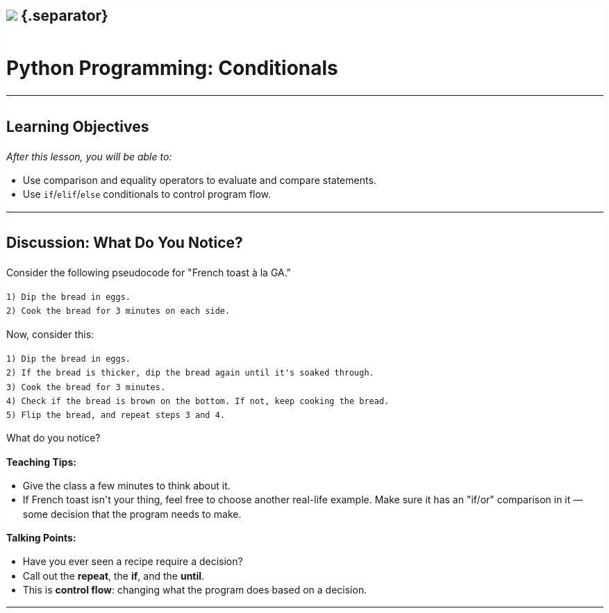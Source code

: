 

## ![](https://s3.amazonaws.com/python-ga/images/GA_Cog_Medium_White_RGB.png)  {.separator}

<h1>Python Programming: Conditionals</h1>




---

## Learning Objectives
*After this lesson, you will be able to:*

- Use comparison and equality operators to evaluate and compare statements.
- Use `if`/`elif`/`else` conditionals to control program flow.

---

## Discussion: What Do You Notice?


Consider the following pseudocode for "French toast à la GA."

```
1) Dip the bread in eggs.
2) Cook the bread for 3 minutes on each side.
```

Now, consider this:

```
1) Dip the bread in eggs.
2) If the bread is thicker, dip the bread again until it's soaked through.
3) Cook the bread for 3 minutes.
4) Check if the bread is brown on the bottom. If not, keep cooking the bread.
5) Flip the bread, and repeat steps 3 and 4.
```

What do you notice?

<aside class="notes">

**Teaching Tips:**

- Give the class a few minutes to think about it.
- If French toast isn't your thing, feel free to choose another real-life example. Make sure it has an "if/or" comparison in it — some decision that the program needs to make.

**Talking Points:**

- Have you ever seen a recipe require a decision?
- Call out the **repeat**, the **if**, and the **until**.
- This is **control flow**: changing what the program does based on a decision.

</aside>

---
